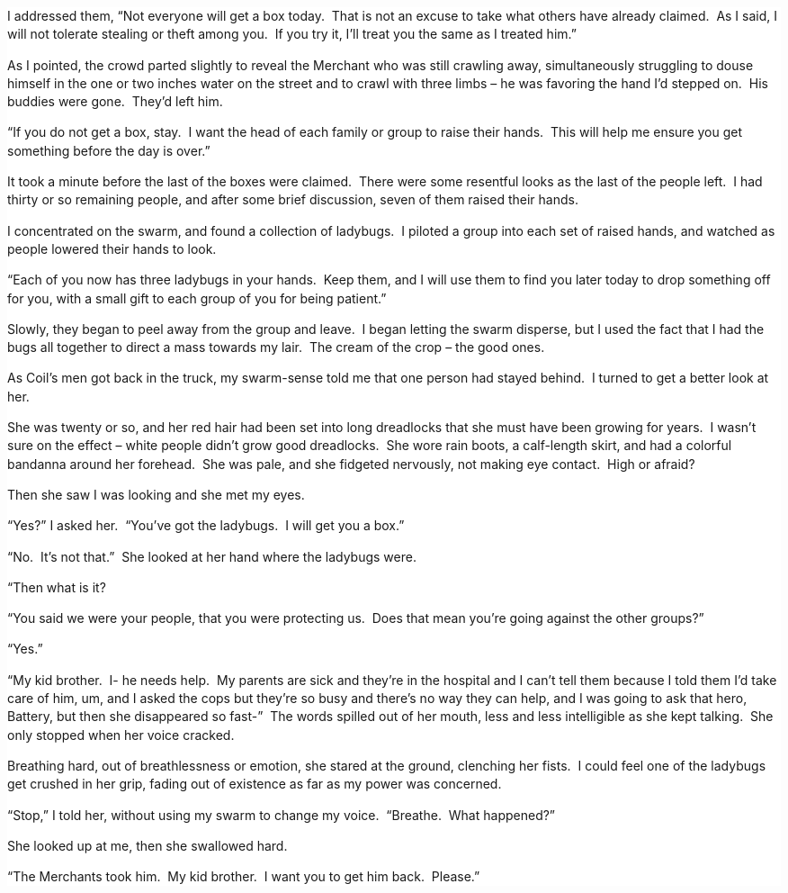 I addressed them, “Not everyone will get a box today.  That is not an excuse to take what others have already claimed.  As I said, I will not tolerate stealing or theft among you.  If you try it, I’ll treat you the same as I treated him.”

As I pointed, the crowd parted slightly to reveal the Merchant who was still crawling away, simultaneously struggling to douse himself in the one or two inches water on the street and to crawl with three limbs – he was favoring the hand I’d stepped on.  His buddies were gone.  They’d left him.

“If you do not get a box, stay.  I want the head of each family or group to raise their hands.  This will help me ensure you get something before the day is over.”

It took a minute before the last of the boxes were claimed.  There were some resentful looks as the last of the people left.  I had thirty or so remaining people, and after some brief discussion, seven of them raised their hands.

I concentrated on the swarm, and found a collection of ladybugs.  I piloted a group into each set of raised hands, and watched as people lowered their hands to look.

“Each of you now has three ladybugs in your hands.  Keep them, and I will use them to find you later today to drop something off for you, with a small gift to each group of you for being patient.”

Slowly, they began to peel away from the group and leave.  I began letting the swarm disperse, but I used the fact that I had the bugs all together to direct a mass towards my lair.  The cream of the crop – the good ones.

As Coil’s men got back in the truck, my swarm-sense told me that one person had stayed behind.  I turned to get a better look at her.

She was twenty or so, and her red hair had been set into long dreadlocks that she must have been growing for years.  I wasn’t sure on the effect – white people didn’t grow good dreadlocks.  She wore rain boots, a calf-length skirt, and had a colorful bandanna around her forehead.  She was pale, and she fidgeted nervously, not making eye contact.  High or afraid?

Then she saw I was looking and she met my eyes.

“Yes?” I asked her.  “You’ve got the ladybugs.  I will get you a box.”

“No.  It’s not that.”  She looked at her hand where the ladybugs were.

“Then what is it?

“You said we were your people, that you were protecting us.  Does that mean you’re going against the other groups?”

“Yes.”

“My kid brother.  I- he needs help.  My parents are sick and they’re in the hospital and I can’t tell them because I told them I’d take care of him, um, and I asked the cops but they’re so busy and there’s no way they can help, and I was going to ask that hero, Battery, but then she disappeared so fast-”  The words spilled out of her mouth, less and less intelligible as she kept talking.  She only stopped when her voice cracked.

Breathing hard, out of breathlessness or emotion, she stared at the ground, clenching her fists.  I could feel one of the ladybugs get crushed in her grip, fading out of existence as far as my power was concerned.

“Stop,” I told her, without using my swarm to change my voice.  “Breathe.  What happened?”

She looked up at me, then she swallowed hard.

“The Merchants took him.  My kid brother.  I want you to get him back.  Please.”
